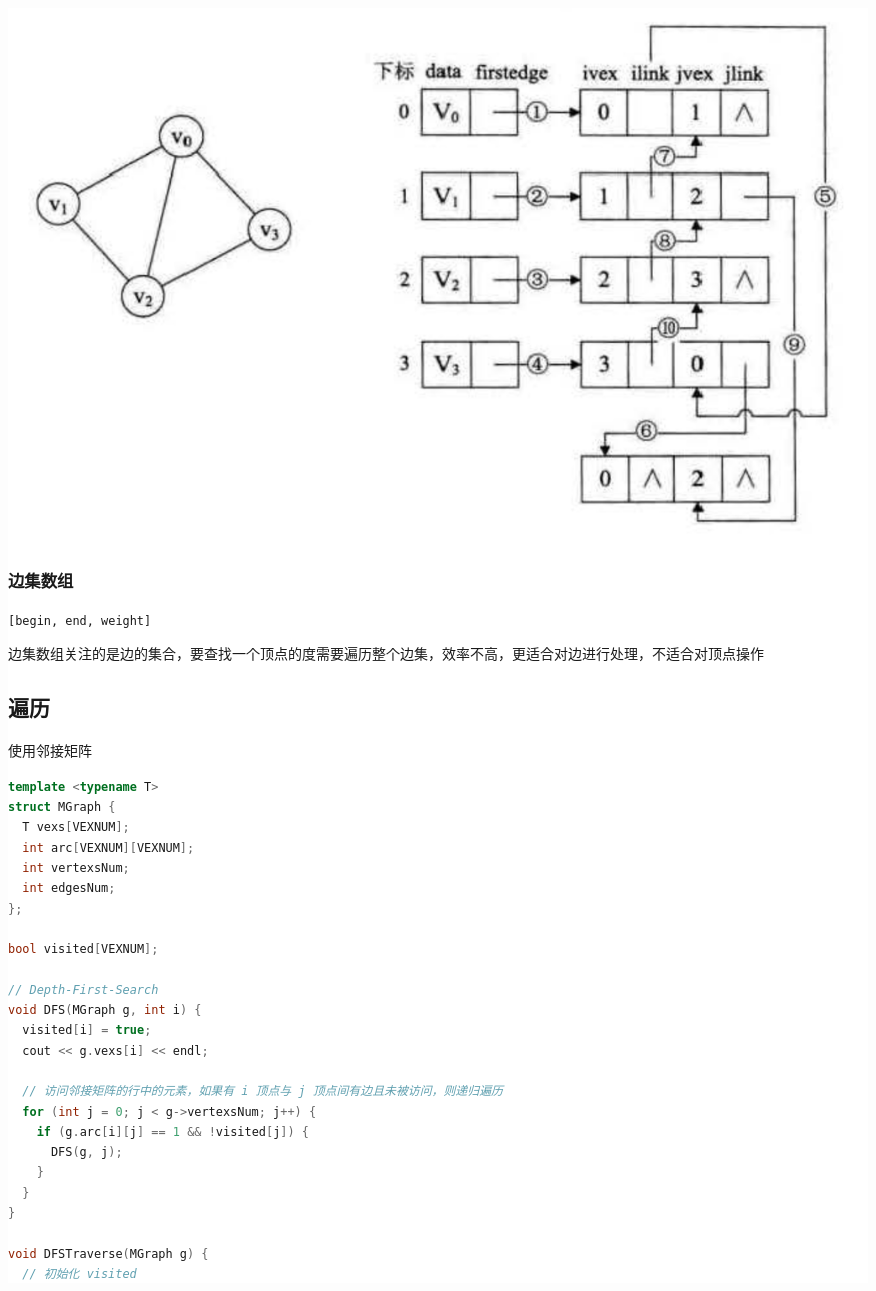 ![multiyAdj](./images/multiyAdj.png)

### 边集数组

`[begin, end, weight]`

边集数组关注的是边的集合，要查找一个顶点的度需要遍历整个边集，效率不高，更适合对边进行处理，不适合对顶点操作

## 遍历

使用邻接矩阵

```cpp
template <typename T>
struct MGraph {
  T vexs[VEXNUM];
  int arc[VEXNUM][VEXNUM];
  int vertexsNum;
  int edgesNum;
};

bool visited[VEXNUM];

// Depth-First-Search
void DFS(MGraph g, int i) {
  visited[i] = true;
  cout << g.vexs[i] << endl;

  // 访问邻接矩阵的行中的元素，如果有 i 顶点与 j 顶点间有边且未被访问，则递归遍历
  for (int j = 0; j < g->vertexsNum; j++) {
    if (g.arc[i][j] == 1 && !visited[j]) {
      DFS(g, j);
    }
  }
}

void DFSTraverse(MGraph g) {
  // 初始化 visited
```